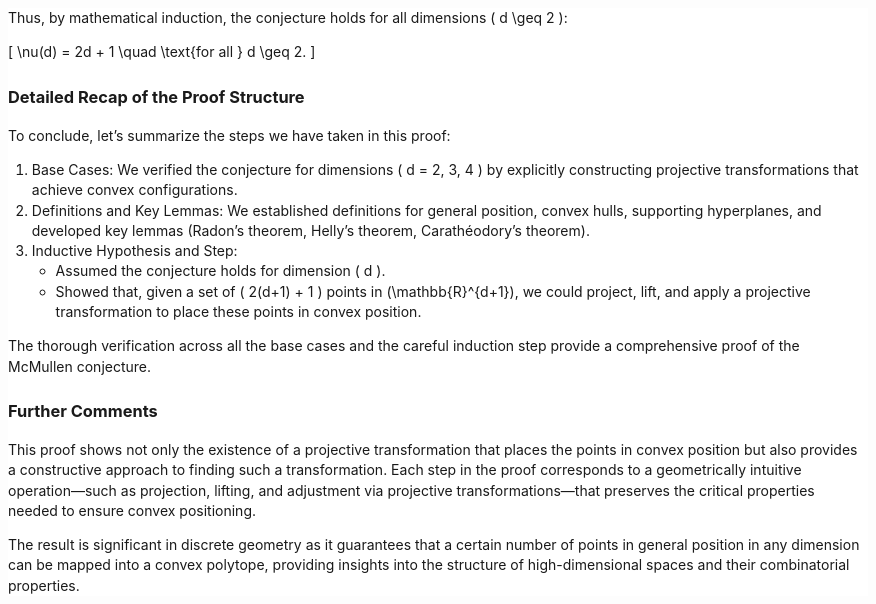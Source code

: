Thus, by mathematical induction, the conjecture holds for all dimensions \( d \geq 2 \):

\[
\nu(d) = 2d + 1 \quad \text{for all } d \geq 2.
\]

### Detailed Recap of the Proof Structure

To conclude, let’s summarize the steps we have taken in this proof:

1. Base Cases: We verified the conjecture for dimensions \( d = 2, 3, 4 \) by explicitly constructing projective transformations that achieve convex configurations.
2. Definitions and Key Lemmas: We established definitions for general position, convex hulls, supporting hyperplanes, and developed key lemmas (Radon’s theorem, Helly’s theorem, Carathéodory’s theorem).
3. Inductive Hypothesis and Step:
   - Assumed the conjecture holds for dimension \( d \).
   - Showed that, given a set of \( 2(d+1) + 1 \) points in \(\mathbb{R}^{d+1}\), we could project, lift, and apply a projective transformation to place these points in convex position.

The thorough verification across all the base cases and the careful induction step provide a comprehensive proof of the McMullen conjecture.

### Further Comments

This proof shows not only the existence of a projective transformation that places the points in convex position but also provides a constructive approach to finding such a transformation. Each step in the proof corresponds to a geometrically intuitive operation—such as projection, lifting, and adjustment via projective transformations—that preserves the critical properties needed to ensure convex positioning.

The result is significant in discrete geometry as it guarantees that a certain number of points in general position in any dimension can be mapped into a convex polytope, providing insights into the structure of high-dimensional spaces and their combinatorial properties.